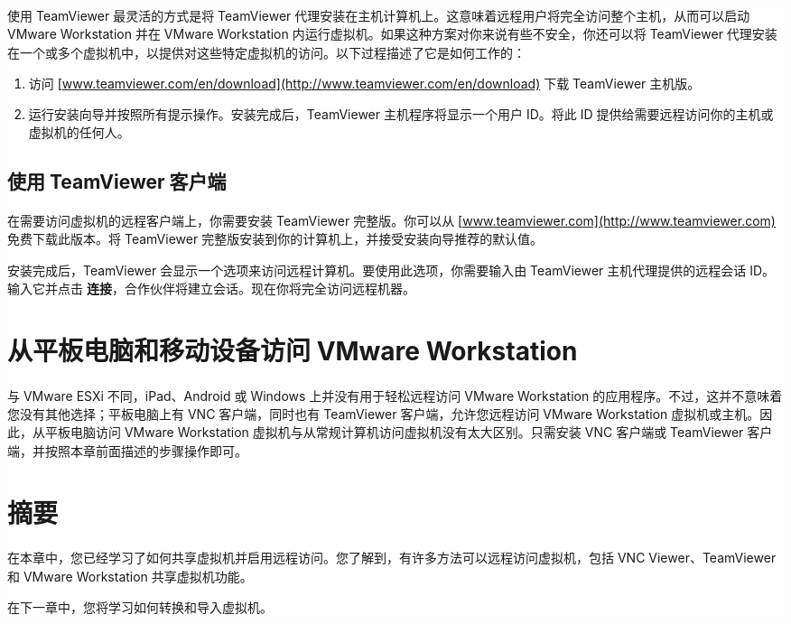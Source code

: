 使用 TeamViewer 最灵活的方式是将 TeamViewer 代理安装在主机计算机上。这意味着远程用户将完全访问整个主机，从而可以启动 VMware Workstation 并在 VMware Workstation 内运行虚拟机。如果这种方案对你来说有些不安全，你还可以将 TeamViewer 代理安装在一个或多个虚拟机中，以提供对这些特定虚拟机的访问。以下过程描述了它是如何工作的：

1.  访问 [www.teamviewer.com/en/download](http://www.teamviewer.com/en/download) 下载 TeamViewer 主机版。

1.  运行安装向导并按照所有提示操作。安装完成后，TeamViewer 主机程序将显示一个用户 ID。将此 ID 提供给需要远程访问你的主机或虚拟机的任何人。

## 使用 TeamViewer 客户端

在需要访问虚拟机的远程客户端上，你需要安装 TeamViewer 完整版。你可以从 [www.teamviewer.com](http://www.teamviewer.com) 免费下载此版本。将 TeamViewer 完整版安装到你的计算机上，并接受安装向导推荐的默认值。

安装完成后，TeamViewer 会显示一个选项来访问远程计算机。要使用此选项，你需要输入由 TeamViewer 主机代理提供的远程会话 ID。输入它并点击 **连接**，合作伙伴将建立会话。现在你将完全访问远程机器。

# 从平板电脑和移动设备访问 VMware Workstation

与 VMware ESXi 不同，iPad、Android 或 Windows 上并没有用于轻松远程访问 VMware Workstation 的应用程序。不过，这并不意味着您没有其他选择；平板电脑上有 VNC 客户端，同时也有 TeamViewer 客户端，允许您远程访问 VMware Workstation 虚拟机或主机。因此，从平板电脑访问 VMware Workstation 虚拟机与从常规计算机访问虚拟机没有太大区别。只需安装 VNC 客户端或 TeamViewer 客户端，并按照本章前面描述的步骤操作即可。

# 摘要

在本章中，您已经学习了如何共享虚拟机并启用远程访问。您了解到，有许多方法可以远程访问虚拟机，包括 VNC Viewer、TeamViewer 和 VMware Workstation 共享虚拟机功能。

在下一章中，您将学习如何转换和导入虚拟机。
